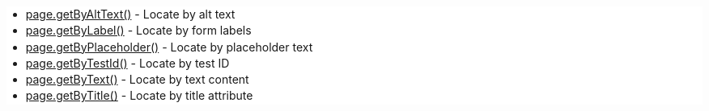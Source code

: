 - [page.getByAltText()](https://grafana.com/docs/k6/<K6_VERSION>/javascript-api/k6-browser/page/getbyalttext/) - Locate by alt text
- [page.getByLabel()](https://grafana.com/docs/k6/<K6_VERSION>/javascript-api/k6-browser/page/getbylabel/) - Locate by form labels
- [page.getByPlaceholder()](https://grafana.com/docs/k6/<K6_VERSION>/javascript-api/k6-browser/page/getbyplaceholder/) - Locate by placeholder text
- [page.getByTestId()](https://grafana.com/docs/k6/<K6_VERSION>/javascript-api/k6-browser/page/getbytestid/) - Locate by test ID
- [page.getByText()](https://grafana.com/docs/k6/<K6_VERSION>/javascript-api/k6-browser/page/getbytext/) - Locate by text content
- [page.getByTitle()](https://grafana.com/docs/k6/<K6_VERSION>/javascript-api/k6-browser/page/getbytitle/) - Locate by title attribute

